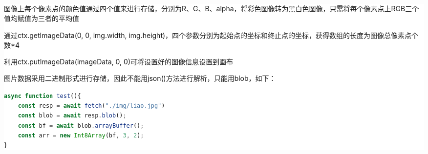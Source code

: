 图像上每个像素点的颜色值通过四个值来进行存储，分别为R、G、B、alpha，将彩色图像转为黑白色图像，只需将每个像素点上RGB三个值均赋值为三者的平均值

通过ctx.getImageData(0, 0, img.width, img.height)，四个参数分别为起始点的坐标和终止点的坐标，获得数组的长度为图像总像素点个数*4

利用ctx.putImageData(imageData, 0, 0)可将设置好的图像信息设置到画布

图片数据采用二进制形式进行存储，因此不能用json()方法进行解析，只能用blob，如下：

```js
async function test(){
    const resp = await fetch("./img/liao.jpg")
    const blob = await resp.blob();
    const bf = await blob.arrayBuffer();
    const arr = new Int8Array(bf, 3, 2);
}
```